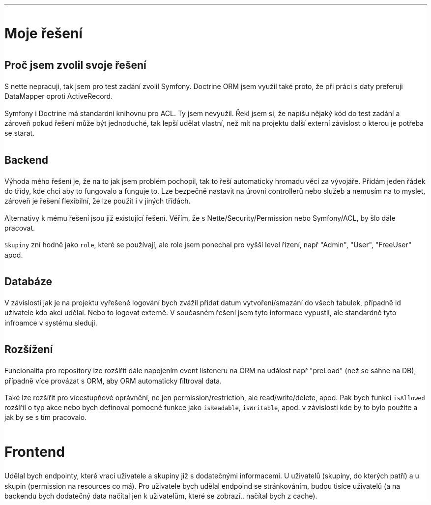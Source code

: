 


---------------------------

# Moje řešení

## Proč jsem zvolil svoje řešení

S nette nepracuji, tak jsem pro test zadání zvolil Symfony.
Doctrine ORM jsem využil také proto, že při práci s daty preferuji DataMapper oproti ActiveRecord.

Symfony i Doctrine má standardní knihovnu pro ACL. Ty jsem nevyužil. Řekl jsem si, že napíšu nějaký kód do test zadání a zároveň pokud řešení může být jednoduché, tak lepší udělat vlastní, než mít na projektu další externí závislost o kterou je potřeba se starat.


## Backend

Výhoda mého řešení je, že na to jak jsem problém pochopil, tak to řeší automaticky hromadu věcí za vývojáře. Přidám jeden řádek do třídy, kde chci aby to fungovalo a funguje to. Lze bezpečně nastavit na úrovni controllerů nebo služeb a nemusím na to myslet, zároveň je řešení flexibilní, že lze použít i v jiných třídách.

Alternativy k mému řešení jsou již existující řešení. Věřím, že s Nette/Security/Permission nebo Symfony/ACL, by šlo dále pracovat.

`Skupiny` zní hodně jako `role`, které se používají, ale role jsem ponechal pro vyšší level řízení, např "Admin", "User", "FreeUser" apod.


## Databáze

V závislosti jak je na projektu vyřešené logování bych zvážil přidat datum vytvoření/smazání do všech tabulek, případně id uživatele kdo akci udělal. Nebo to logovat externě. V současném řešení jsem tyto informace vypustil, ale standardně tyto infroamce v systému sleduji.


## Rozšížení

Funcionalita pro repository lze rozšířit dále napojením event listeneru na ORM na událost např "preLoad" (než se sáhne na DB), případně více provázat s ORM, aby ORM automaticky filtroval data.

Také lze rozšířit pro vícestupňové oprávnění, ne jen permission/restriction, ale read/write/delete, apod. Pak bych funkci `isAllowed` rozšířil o typ akce nebo bych definoval pomocné funkce jako `isReadable`, `isWritable`, apod. v závislosti kde by to bylo použíte a jak by se s tím pracovalo.


# Frontend

Udělal bych endpointy, které vrací uživatele a skupiny již s dodatečnými informacemi. U uživatelů (skupiny, do kterých patří) a u skupin (permission na resources co má). Pro uživatele bych udělal endpoind se stránkováním, budou tisíce uživatelů (a na backendu bych dodatečný data načítal jen k uživatelům, které se zobrazí.. načítal bych z cache).
